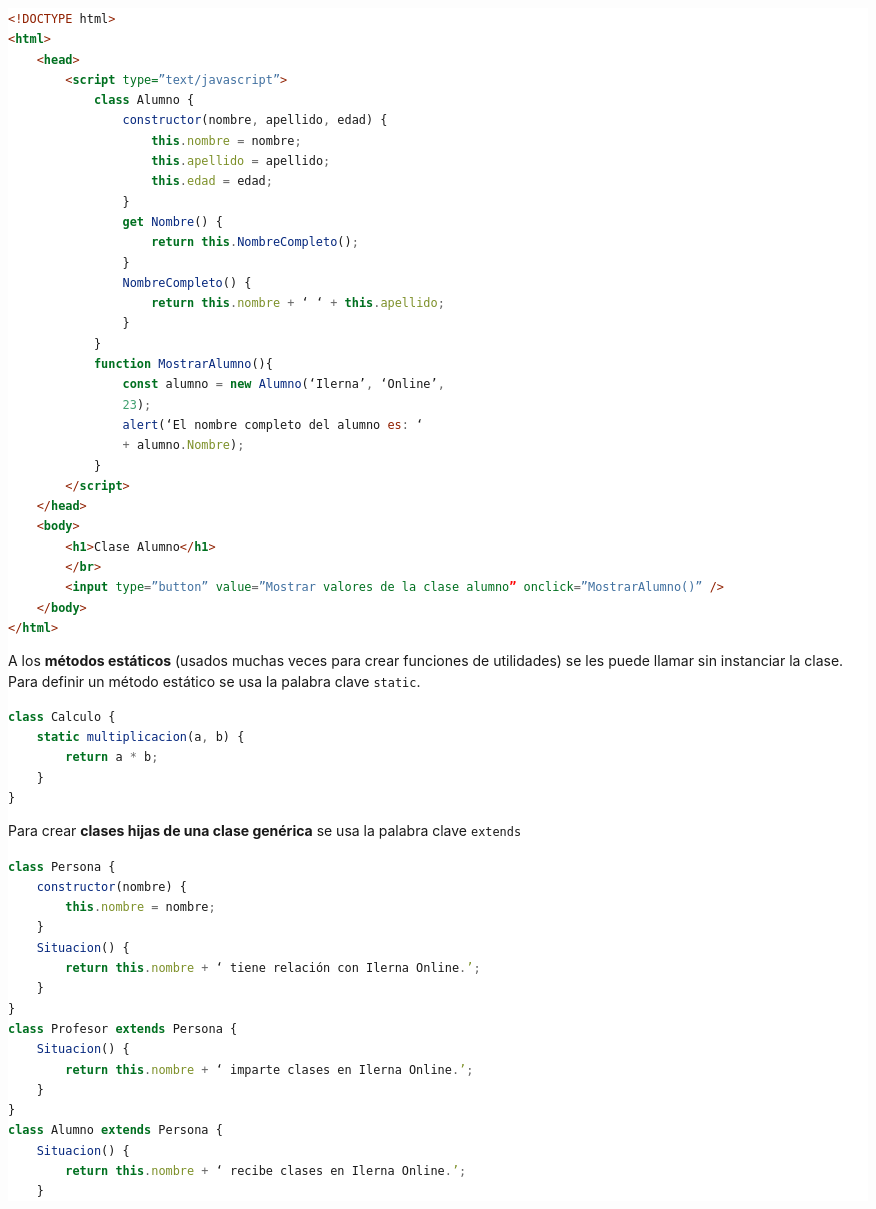 ```html
<!DOCTYPE html>
<html>
	<head>
		<script type=”text/javascript”>
			class Alumno {
				constructor(nombre, apellido, edad) {
					this.nombre = nombre;
					this.apellido = apellido;
					this.edad = edad;
				}
				get Nombre() {
					return this.NombreCompleto();
				}
				NombreCompleto() {
					return this.nombre + ‘ ‘ + this.apellido;
				}
			}
			function MostrarAlumno(){
				const alumno = new Alumno(‘Ilerna’, ‘Online’,
				23);
				alert(‘El nombre completo del alumno es: ‘
				+ alumno.Nombre);
			}
		</script>
	</head>
	<body>
		<h1>Clase Alumno</h1>
		</br>
		<input type=”button” value=”Mostrar valores de la clase alumno” onclick=”MostrarAlumno()” />
	</body>
</html>
```

A los **métodos estáticos** (usados muchas veces para crear funciones de utilidades) se les puede llamar sin instanciar la clase. Para definir un método estático se usa la palabra clave `static`. 

```javascript
class Calculo {
	static multiplicacion(a, b) {
		return a * b;
	}
}
```

Para crear **clases hijas de una clase genérica** se usa la palabra clave `extends`

```javascript
class Persona {
	constructor(nombre) {
		this.nombre = nombre;
	}
	Situacion() {
		return this.nombre + ‘ tiene relación con Ilerna Online.’;
	}
}
class Profesor extends Persona {
	Situacion() {
		return this.nombre + ‘ imparte clases en Ilerna Online.’;
	}
}
class Alumno extends Persona {
	Situacion() {
		return this.nombre + ‘ recibe clases en Ilerna Online.’;
	}
```